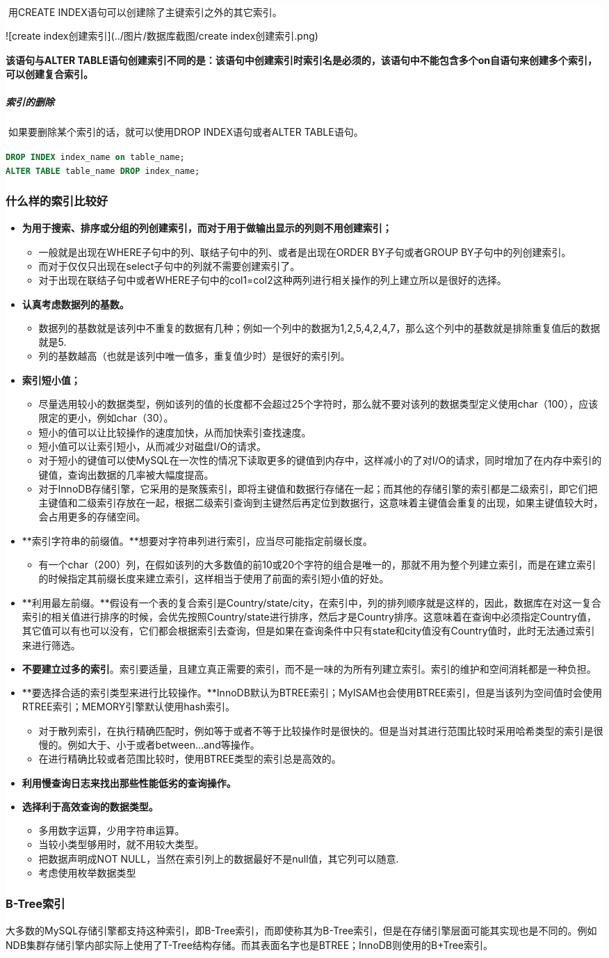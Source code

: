 ​	用CREATE  INDEX语句可以创建除了主键索引之外的其它索引。

![create index创建索引](../图片/数据库截图/create index创建索引.png)

**该语句与ALTER  TABLE语句创建索引不同的是：该语句中创建索引时索引名是必须的，该语句中不能包含多个on自语句来创建多个索引，可以创建复合索引。**

##### 索引的删除

​	如果要删除某个索引的话，就可以使用DROP  INDEX语句或者ALTER  TABLE语句。

```SQL
DROP INDEX index_name on table_name;
ALTER TABLE table_name DROP index_name;
```

### 什么样的索引比较好

- **为用于搜索、排序或分组的列创建索引，而对于用于做输出显示的列则不用创建索引；**
  - 一般就是出现在WHERE子句中的列、联结子句中的列、或者是出现在ORDER BY子句或者GROUP  BY子句中的列创建索引。
  - 而对于仅仅只出现在select子句中的列就不需要创建索引了。
  - 对于出现在联结子句中或者WHERE子句中的col1=col2这种两列进行相关操作的列上建立所以是很好的选择。
- **认真考虑数据列的基数。**
  - 数据列的基数就是该列中不重复的数据有几种；例如一个列中的数据为1,2,5,4,2,4,7，那么这个列中的基数就是排除重复值后的数据就是5.
  - 列的基数越高（也就是该列中唯一值多，重复值少时）是很好的索引列。

- **索引短小值；**
  - 尽量选用较小的数据类型，例如该列的值的长度都不会超过25个字符时，那么就不要对该列的数据类型定义使用char（100），应该限定的更小，例如char（30）。
  - 短小的值可以让比较操作的速度加快，从而加快索引查找速度。
  - 短小值可以让索引短小，从而减少对磁盘I/O的请求。
  - 对于短小的键值可以使MySQL在一次性的情况下读取更多的键值到内存中，这样减小的了对I/O的请求，同时增加了在内存中索引的键值，查询出数据的几率被大幅度提高。
  - 对于InnoDB存储引擎，它采用的是聚簇索引，即将主键值和数据行存储在一起；而其他的存储引擎的索引都是二级索引，即它们把主键值和二级索引存放在一起，根据二级索引查询到主键然后再定位到数据行，这意味着主键值会重复的出现，如果主键值较大时，会占用更多的存储空间。

- **索引字符串的前缀值。**想要对字符串列进行索引，应当尽可能指定前缀长度。
  - 有一个char（200）列，在假如该列的大多数值的前10或20个字符的组合是唯一的，那就不用为整个列建立索引，而是在建立索引的时候指定其前缀长度来建立索引，这样相当于使用了前面的索引短小值的好处。

- **利用最左前缀。**假设有一个表的复合索引是Country/state/city，在索引中，列的排列顺序就是这样的，因此，数据库在对这一复合索引的相关值进行排序的时候，会优先按照Country/state进行排序，然后才是Country排序。这意味着在查询中必须指定Country值，其它值可以有也可以没有，它们都会根据索引去查询，但是如果在查询条件中只有state和city值没有Country值时，此时无法通过索引来进行筛选。
- **不要建立过多的索引**。索引要适量，且建立真正需要的索引，而不是一味的为所有列建立索引。索引的维护和空间消耗都是一种负担。
- **要选择合适的索引类型来进行比较操作。**InnoDB默认为BTREE索引；MyISAM也会使用BTREE索引，但是当该列为空间值时会使用RTREE索引；MEMORY引擎默认使用hash索引。
  - 对于散列索引，在执行精确匹配时，例如等于或者不等于比较操作时是很快的。但是当对其进行范围比较时采用哈希类型的索引是很慢的。例如大于、小于或者between...and等操作。
  - 在进行精确比较或者范围比较时，使用BTREE类型的索引总是高效的。

- **利用慢查询日志来找出那些性能低劣的查询操作。**
- **选择利于高效查询的数据类型。**
  - 多用数字运算，少用字符串运算。
  - 当较小类型够用时，就不用较大类型。
  - 把数据声明成NOT  NULL，当然在索引列上的数据最好不是null值，其它列可以随意.
  - 考虑使用枚举数据类型

### B-Tree索引

​	大多数的MySQL存储引擎都支持这种索引，即B-Tree索引，而即使称其为B-Tree索引，但是在存储引擎层面可能其实现也是不同的。例如NDB集群存储引擎内部实际上使用了T-Tree结构存储。而其表面名字也是BTREE；InnoDB则使用的B+Tree索引。
